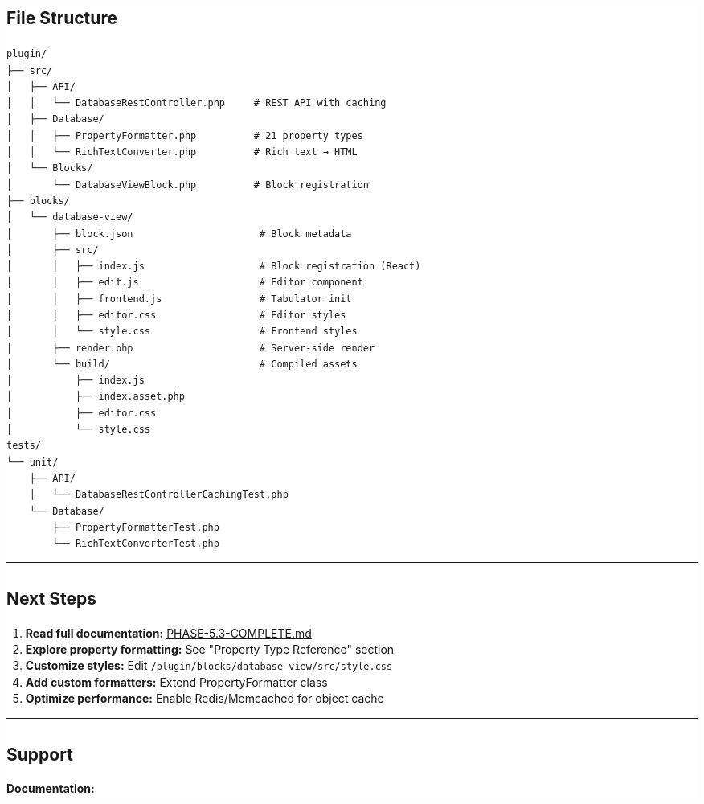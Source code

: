 ## File Structure

```
plugin/
├── src/
│   ├── API/
│   │   └── DatabaseRestController.php     # REST API with caching
│   ├── Database/
│   │   ├── PropertyFormatter.php          # 21 property types
│   │   └── RichTextConverter.php          # Rich text → HTML
│   └── Blocks/
│       └── DatabaseViewBlock.php          # Block registration
├── blocks/
│   └── database-view/
│       ├── block.json                      # Block metadata
│       ├── src/
│       │   ├── index.js                    # Block registration (React)
│       │   ├── edit.js                     # Editor component
│       │   ├── frontend.js                 # Tabulator init
│       │   ├── editor.css                  # Editor styles
│       │   └── style.css                   # Frontend styles
│       ├── render.php                      # Server-side render
│       └── build/                          # Compiled assets
│           ├── index.js
│           ├── index.asset.php
│           ├── editor.css
│           └── style.css
tests/
└── unit/
    ├── API/
    │   └── DatabaseRestControllerCachingTest.php
    └── Database/
        ├── PropertyFormatterTest.php
        └── RichTextConverterTest.php
```

---

## Next Steps

1. **Read full documentation:** [PHASE-5.3-COMPLETE.md](./PHASE-5.3-COMPLETE.md)
2. **Explore property formatting:** See "Property Type Reference" section
3. **Customize styles:** Edit `/plugin/blocks/database-view/src/style.css`
4. **Add custom formatters:** Extend PropertyFormatter class
5. **Optimize performance:** Enable Redis/Memcached for object cache

---

## Support

**Documentation:**
